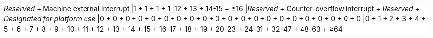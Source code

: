 _Reserved_ +
Machine external interrupt
|1 +
1 +
1 +
1
|12 +
13 +
14-15 +
&#8805;16
|_Reserved_ +
Counter-overflow interrupt +
_Reserved_ +
_Designated for platform use_
|0 +
0 +
0 +
0 +
0 +
0 +
0 +
0 +
0 +
0 +
0 +
0 +
0 +
0 +
0 +
0 +
0 +
0 +
0 +
0 +
0
|0 +
1 +
2 +
3 +
4 +
5 +
6 +
7 +
8 +
9 +
10 +
11 +
12 +
13 +
14 +
15 +
16-17 +
18 +
19 +
20-23 +
24-31 +
32-47 +
48-63 +
&#8805;64